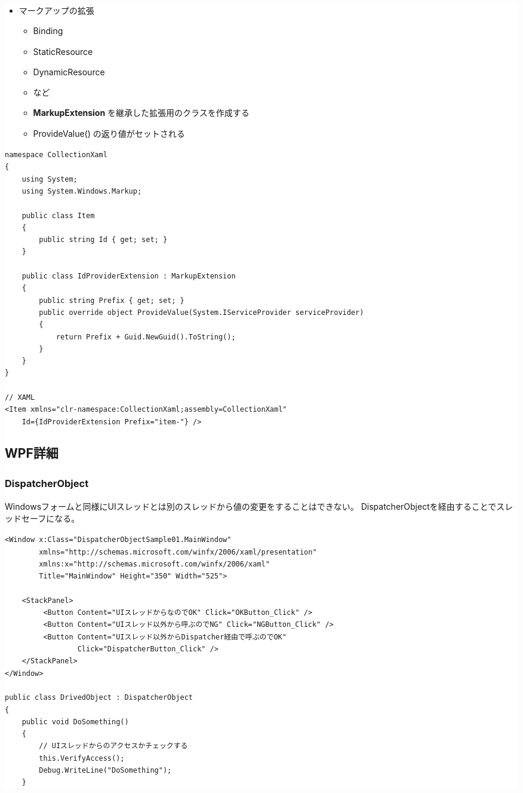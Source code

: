 - マークアップの拡張
  - Binding
  - StaticResource
  - DynamicResource
  - など

  - **MarkupExtension** を継承した拡張用のクラスを作成する
  - ProvideValue() の返り値がセットされる

```
namespace CollectionXaml
{
    using System;
    using System.Windows.Markup;

    public class Item
    {
        public string Id { get; set; }
    }

    public class IdProviderExtension : MarkupExtension
    {
        public string Prefix { get; set; }
        public override object ProvideValue(System.IServiceProvider serviceProvider)
        {
            return Prefix + Guid.NewGuid().ToString();
        }
    }
}

// XAML
<Item xmlns="clr-namespace:CollectionXaml;assembly=CollectionXaml"
    Id={IdProviderExtension Prefix="item-"} />
```


## WPF詳細

### DispatcherObject

Windowsフォームと同様にUIスレッドとは別のスレッドから値の変更をすることはできない。
DispatcherObjectを経由することでスレッドセーフになる。

```
<Window x:Class="DispatcherObjectSample01.MainWindow" 
        xmlns="http://schemas.microsoft.com/winfx/2006/xaml/presentation" 
        xmlns:x="http://schemas.microsoft.com/winfx/2006/xaml" 
        Title="MainWindow" Height="350" Width="525"> 

    <StackPanel> 
         <Button Content="UIスレッドからなのでOK" Click="OKButton_Click" /> 
         <Button Content="UIスレッド以外から呼ぶのでNG" Click="NGButton_Click" /> 
         <Button Content="UIスレッド以外からDispatcher経由で呼ぶのでOK" 
                 Click="DispatcherButton_Click" /> 
    </StackPanel> 
</Window>

public class DrivedObject : DispatcherObject 
{ 
    public void DoSomething() 
    { 
        // UIスレッドからのアクセスかチェックする 
        this.VerifyAccess(); 
        Debug.WriteLine("DoSomething"); 
    } 
```